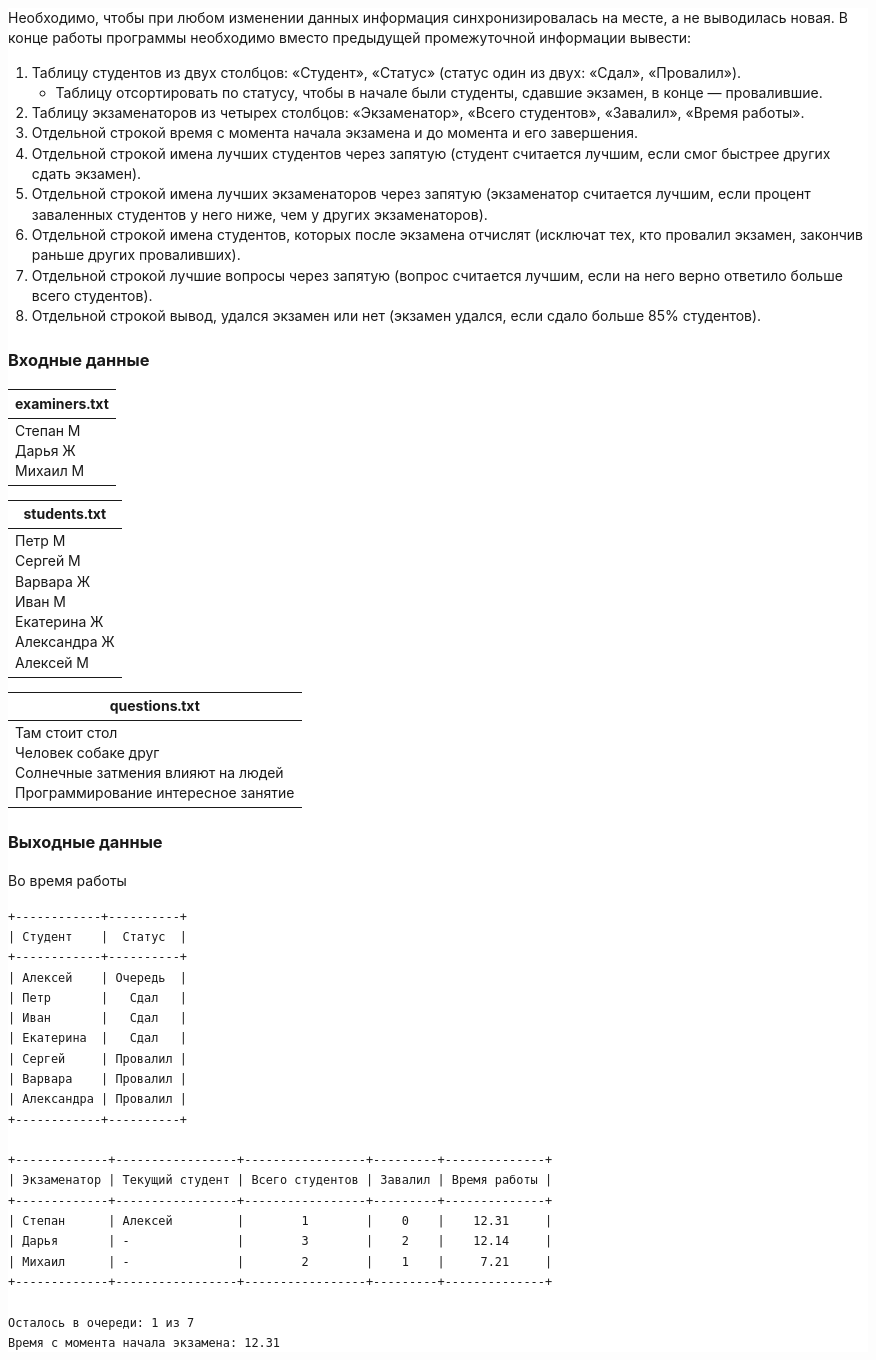 Необходимо, чтобы при любом изменении данных информация синхронизировалась на месте, а не выводилась новая. В конце работы программы необходимо вместо предыдущей промежуточной информации вывести:

1. Таблицу студентов из двух столбцов: «Студент», «Статус» (статус один из двух: «Сдал», «Провалил»).
   - Таблицу отсортировать по статусу, чтобы в начале были студенты, сдавшие экзамен, в конце — провалившие.
2. Таблицу экзаменаторов из четырех столбцов: «Экзаменатор», «Всего студентов», «Завалил», «Время работы».
3. Отдельной строкой время с момента начала экзамена и до момента и его завершения.
4. Отдельной строкой имена лучших студентов через запятую (студент считается лучшим, если смог быстрее других сдать экзамен).
5. Отдельной строкой имена лучших экзаменаторов через запятую (экзаменатор считается лучшим, если процент заваленных студентов у него ниже, чем у других экзаменаторов).
6. Отдельной строкой имена студентов, которых после экзамена отчислят (исключат тех, кто провалил экзамен, закончив раньше других проваливших).
7. Отдельной строкой лучшие вопросы через запятую (вопрос считается лучшим, если на него верно ответило больше всего студентов).
8. Отдельной строкой вывод, удался экзамен или нет (экзамен удался, если сдало больше 85% студентов).

### Входные данные

| examiners.txt |
| ------ |
| Степан М <br/>Дарья Ж <br/>Михаил М |

| students.txt |
| ------ |
| Петр М<br/>Сергей М<br/>Варвара Ж<br/>Иван М<br/>Екатерина Ж<br/>Александра Ж<br/>Алексей М |

| questions.txt |
| ------ |
| Там стоит стол<br/>Человек собаке друг<br/>Солнечные затмения влияют на людей<br/>Программирование интересное занятие |

### Выходные данные

Во время работы

```
+------------+----------+
| Студент    |  Статус  |
+------------+----------+
| Алексей    | Очередь  |
| Петр       |   Сдал   |
| Иван       |   Сдал   |
| Екатерина  |   Сдал   |
| Сергей     | Провалил |
| Варвара    | Провалил |
| Александра | Провалил |
+------------+----------+

+-------------+-----------------+-----------------+---------+--------------+
| Экзаменатор | Текущий студент | Всего студентов | Завалил | Время работы |
+-------------+-----------------+-----------------+---------+--------------+
| Степан      | Алексей         |        1        |    0    |    12.31     |
| Дарья       | -               |        3        |    2    |    12.14     |
| Михаил      | -               |        2        |    1    |     7.21     |
+-------------+-----------------+-----------------+---------+--------------+

Осталось в очереди: 1 из 7
Время с момента начала экзамена: 12.31
```
